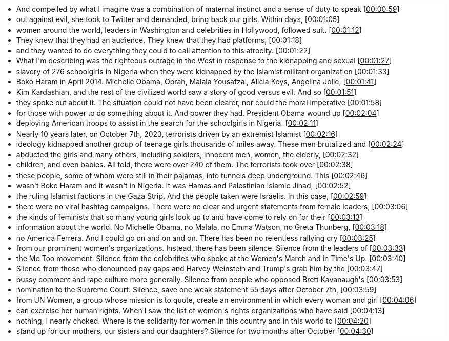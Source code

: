 *  And compelled by what I imagine was a combination of maternal instinct and a sense of duty to speak [[00:00:59](https://www.youtube.com/watch?v=eFVXFXZ9xGA&t=59.68s)]
*  out against evil, she took to Twitter and demanded, bring back our girls. Within days, [[00:01:05](https://www.youtube.com/watch?v=eFVXFXZ9xGA&t=65.36s)]
*  women around the world, leaders in Washington and celebrities in Hollywood, followed suit. [[00:01:12](https://www.youtube.com/watch?v=eFVXFXZ9xGA&t=72.8s)]
*  They knew that they had an audience. They knew that they had platforms, [[00:01:18](https://www.youtube.com/watch?v=eFVXFXZ9xGA&t=78.72s)]
*  and they wanted to do everything they could to call attention to this atrocity. [[00:01:22](https://www.youtube.com/watch?v=eFVXFXZ9xGA&t=82.48s)]
*  What I'm describing was the righteous outrage in the West in response to the kidnapping and sexual [[00:01:27](https://www.youtube.com/watch?v=eFVXFXZ9xGA&t=87.2s)]
*  slavery of 276 schoolgirls in Nigeria when they were kidnapped by the Islamist militant organization [[00:01:33](https://www.youtube.com/watch?v=eFVXFXZ9xGA&t=93.44s)]
*  Boko Haram in April 2014. Michelle Obama, Oprah, Malala Yousafzai, Alicia Keys, Angelina Jolie, [[00:01:41](https://www.youtube.com/watch?v=eFVXFXZ9xGA&t=101.52000000000001s)]
*  Kim Kardashian, and the rest of the civilized world saw a story of good versus evil. And so [[00:01:51](https://www.youtube.com/watch?v=eFVXFXZ9xGA&t=111.6s)]
*  they spoke out about it. The situation could not have been clearer, nor could the moral imperative [[00:01:58](https://www.youtube.com/watch?v=eFVXFXZ9xGA&t=118.55999999999999s)]
*  for those with power to do something about it. And power they had. President Obama wound up [[00:02:04](https://www.youtube.com/watch?v=eFVXFXZ9xGA&t=124.96s)]
*  deploying American troops to assist in the search for the schoolgirls in Nigeria. [[00:02:11](https://www.youtube.com/watch?v=eFVXFXZ9xGA&t=131.44s)]
*  Nearly 10 years later, on October 7th, 2023, terrorists driven by an extremist Islamist [[00:02:16](https://www.youtube.com/watch?v=eFVXFXZ9xGA&t=136.48000000000002s)]
*  ideology kidnapped another group of teenage girls thousands of miles away. These men brutalized and [[00:02:24](https://www.youtube.com/watch?v=eFVXFXZ9xGA&t=144.72s)]
*  abducted the girls and many others, including soldiers, innocent men, women, the elderly, [[00:02:32](https://www.youtube.com/watch?v=eFVXFXZ9xGA&t=152.16s)]
*  children, and even babies. All told, there were over 240 of them. The terrorists took over [[00:02:38](https://www.youtube.com/watch?v=eFVXFXZ9xGA&t=158.16s)]
*  these people, some of whom were still in their pajamas, into tunnels deep underground. This [[00:02:46](https://www.youtube.com/watch?v=eFVXFXZ9xGA&t=166.4s)]
*  wasn't Boko Haram and it wasn't in Nigeria. It was Hamas and Palestinian Islamic Jihad, [[00:02:52](https://www.youtube.com/watch?v=eFVXFXZ9xGA&t=172.72s)]
*  the ruling Islamist factions in the Gaza Strip. And the people taken were Israelis. In this case, [[00:02:59](https://www.youtube.com/watch?v=eFVXFXZ9xGA&t=179.35999999999999s)]
*  there were no viral hashtag campaigns. There were no clear and urgent statements from female leaders, [[00:03:06](https://www.youtube.com/watch?v=eFVXFXZ9xGA&t=186.72s)]
*  the kinds of feminists that so many young girls look up to and have come to rely on for their [[00:03:13](https://www.youtube.com/watch?v=eFVXFXZ9xGA&t=193.44s)]
*  information about the world. No Michelle Obama, no Malala, no Emma Watson, no Greta Thunberg, [[00:03:18](https://www.youtube.com/watch?v=eFVXFXZ9xGA&t=198.64s)]
*  no America Ferrera. And I could go on and on and on. There has been no relentless rallying cry [[00:03:25](https://www.youtube.com/watch?v=eFVXFXZ9xGA&t=205.92s)]
*  from our prominent women's organizations. Instead, there has been silence. Silence from the leaders of [[00:03:33](https://www.youtube.com/watch?v=eFVXFXZ9xGA&t=213.04s)]
*  the Me Too movement. Silence from the celebrities who spoke at the Women's March and in Time's Up. [[00:03:40](https://www.youtube.com/watch?v=eFVXFXZ9xGA&t=220.64s)]
*  Silence from those who denounced pay gaps and Harvey Weinstein and Trump's grab him by the [[00:03:47](https://www.youtube.com/watch?v=eFVXFXZ9xGA&t=227.6s)]
*  pussy comment and rape culture more generally. Silence from people who opposed Brett Kavanaugh's [[00:03:53](https://www.youtube.com/watch?v=eFVXFXZ9xGA&t=233.27999999999997s)]
*  nomination to the Supreme Court. Silence, save one weak statement 55 days after October 7th, [[00:03:59](https://www.youtube.com/watch?v=eFVXFXZ9xGA&t=239.6s)]
*  from UN Women, a group whose mission is to quote, create an environment in which every woman and girl [[00:04:06](https://www.youtube.com/watch?v=eFVXFXZ9xGA&t=246.88000000000002s)]
*  can exercise her human rights. When I saw the list of women's rights organizations who have said [[00:04:13](https://www.youtube.com/watch?v=eFVXFXZ9xGA&t=253.84s)]
*  nothing, I nearly choked. Where is the solidarity for women in this country and in this world to [[00:04:20](https://www.youtube.com/watch?v=eFVXFXZ9xGA&t=260.88s)]
*  stand up for our mothers, our sisters and our daughters? Silence for two months after October [[00:04:30](https://www.youtube.com/watch?v=eFVXFXZ9xGA&t=270.16s)]